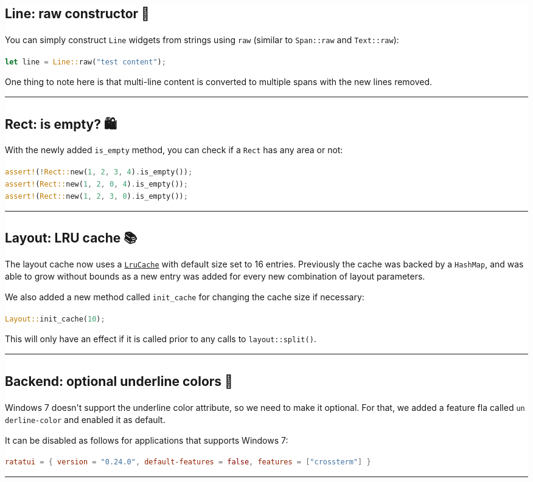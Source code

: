 
## Line: raw constructor 📝

You can simply construct `Line` widgets from strings using `raw` (similar to `Span::raw` and
`Text::raw`):

```rust
let line = Line::raw("test content");
```

One thing to note here is that multi-line content is converted to multiple spans with the new lines removed.

---

## Rect: is empty? 🛍️

With the newly added `is_empty` method, you can check if a `Rect` has any area or not:

```rust
assert!(!Rect::new(1, 2, 3, 4).is_empty());
assert!(Rect::new(1, 2, 0, 4).is_empty());
assert!(Rect::new(1, 2, 3, 0).is_empty());
```

---

## Layout: LRU cache 📚

The layout cache now uses a [`LruCache`](https://docs.rs/lru/latest/lru/struct.LruCache.html) with default size set to 16 entries.
Previously the cache was backed by a `HashMap`, and was able to grow
without bounds as a new entry was added for every new combination of
layout parameters.

We also added a new method called `init_cache` for changing the cache size if necessary:

```rust
Layout::init_cache(10);
```

This will only have an effect if it is called prior to any calls to `layout::split()`.

---

## Backend: optional underline colors 🎨

Windows 7 doesn't support the underline color attribute, so we need to make it optional. For that,
we added a feature fla called `underline-color` and enabled it as default.

It can be disabled as follows for applications that supports Windows 7:

```toml
ratatui = { version = "0.24.0", default-features = false, features = ["crossterm"] }
```

---
